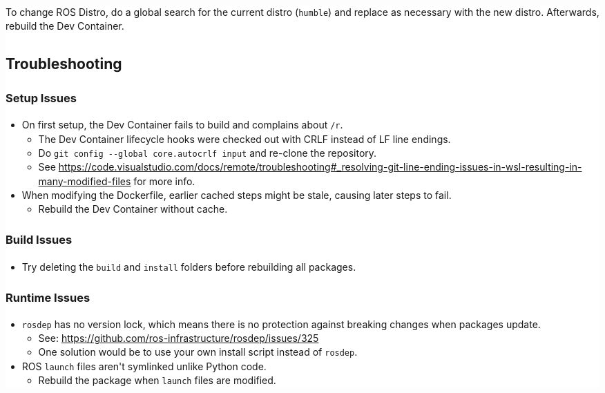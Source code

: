 To change ROS Distro, do a global search for the current distro (`humble`) and replace as necessary with the new distro. Afterwards, rebuild the Dev Container.

## Troubleshooting

### Setup Issues

- On first setup, the Dev Container fails to build and complains about `/r`.
  - The Dev Container lifecycle hooks were checked out with CRLF instead of LF line endings.
  - Do `git config --global core.autocrlf input` and re-clone the repository.
  - See <https://code.visualstudio.com/docs/remote/troubleshooting#_resolving-git-line-ending-issues-in-wsl-resulting-in-many-modified-files> for more info.
- When modifying the Dockerfile, earlier cached steps might be stale, causing later steps to fail.
  - Rebuild the Dev Container without cache.

### Build Issues

- Try deleting the `build` and `install` folders before rebuilding all packages.

### Runtime Issues

- `rosdep` has no version lock, which means there is no protection against breaking changes when packages update.
  - See: <https://github.com/ros-infrastructure/rosdep/issues/325>
  - One solution would be to use your own install script instead of `rosdep`.
- ROS `launch` files aren't symlinked unlike Python code.
  - Rebuild the package when `launch` files are modified.
